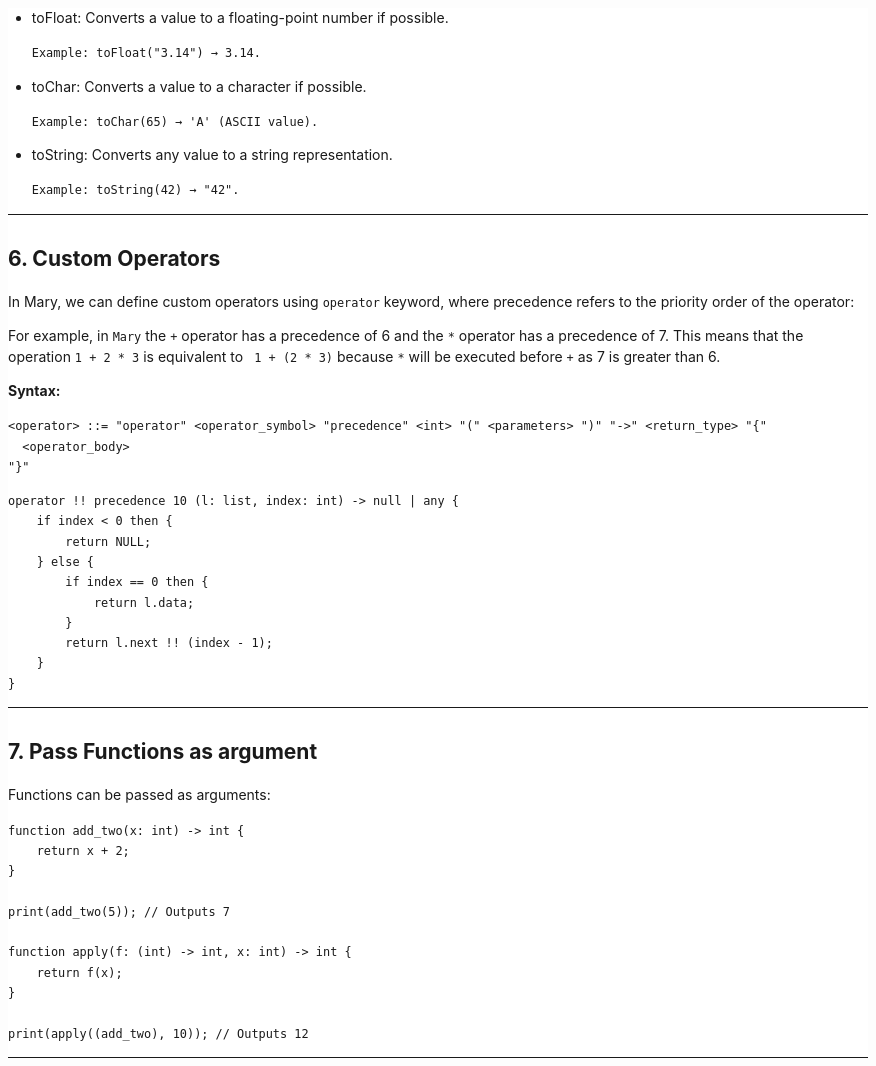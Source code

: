   - toFloat: Converts a value to a floating-point number if possible.
  
    `Example: toFloat("3.14") → 3.14.`

  - toChar: Converts a value to a character if possible.
  
    `Example: toChar(65) → 'A' (ASCII value).`

  - toString: Converts any value to a string representation.
  
    `Example: toString(42) → "42".`

---

## 6. Custom Operators

In Mary, we can define custom operators using `operator` keyword, where precedence refers to the priority order of the operator:

For example, in `Mary` the `+` operator has a precedence of 6 and the `*` operator has a precedence of 7. This means that the operation `1 + 2 * 3` is equivalent to ` 1 + (2 * 3)` because `*` will be executed before `+` as 7 is greater than 6.

**Syntax:**

```BNF
<operator> ::= "operator" <operator_symbol> "precedence" <int> "(" <parameters> ")" "->" <return_type> "{"
  <operator_body>
"}"
```

```f#
operator !! precedence 10 (l: list, index: int) -> null | any {
    if index < 0 then {
        return NULL;
    } else {
        if index == 0 then {
            return l.data;
        }
        return l.next !! (index - 1);
    }
}
```

---

## 7. Pass Functions as argument

Functions can be passed as arguments:

```f#
function add_two(x: int) -> int {
    return x + 2;
}

print(add_two(5)); // Outputs 7

function apply(f: (int) -> int, x: int) -> int {
    return f(x);
}

print(apply((add_two), 10)); // Outputs 12
```

---
